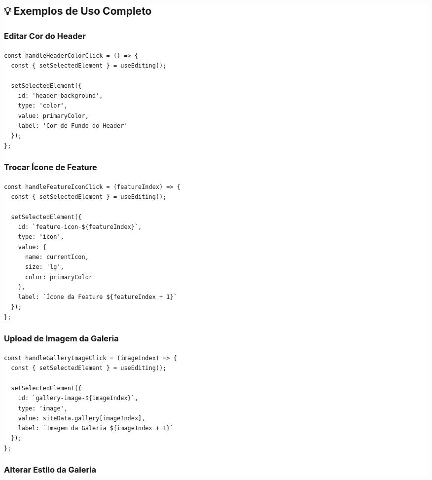 ## 💡 Exemplos de Uso Completo

### Editar Cor do Header

```tsx
const handleHeaderColorClick = () => {
  const { setSelectedElement } = useEditing();
  
  setSelectedElement({
    id: 'header-background',
    type: 'color',
    value: primaryColor,
    label: 'Cor de Fundo do Header'
  });
};
```

### Trocar Ícone de Feature

```tsx
const handleFeatureIconClick = (featureIndex) => {
  const { setSelectedElement } = useEditing();
  
  setSelectedElement({
    id: `feature-icon-${featureIndex}`,
    type: 'icon',
    value: {
      name: currentIcon,
      size: 'lg',
      color: primaryColor
    },
    label: `Ícone da Feature ${featureIndex + 1}`
  });
};
```

### Upload de Imagem da Galeria

```tsx
const handleGalleryImageClick = (imageIndex) => {
  const { setSelectedElement } = useEditing();
  
  setSelectedElement({
    id: `gallery-image-${imageIndex}`,
    type: 'image',
    value: siteData.gallery[imageIndex],
    label: `Imagem da Galeria ${imageIndex + 1}`
  });
};
```

### Alterar Estilo da Galeria
